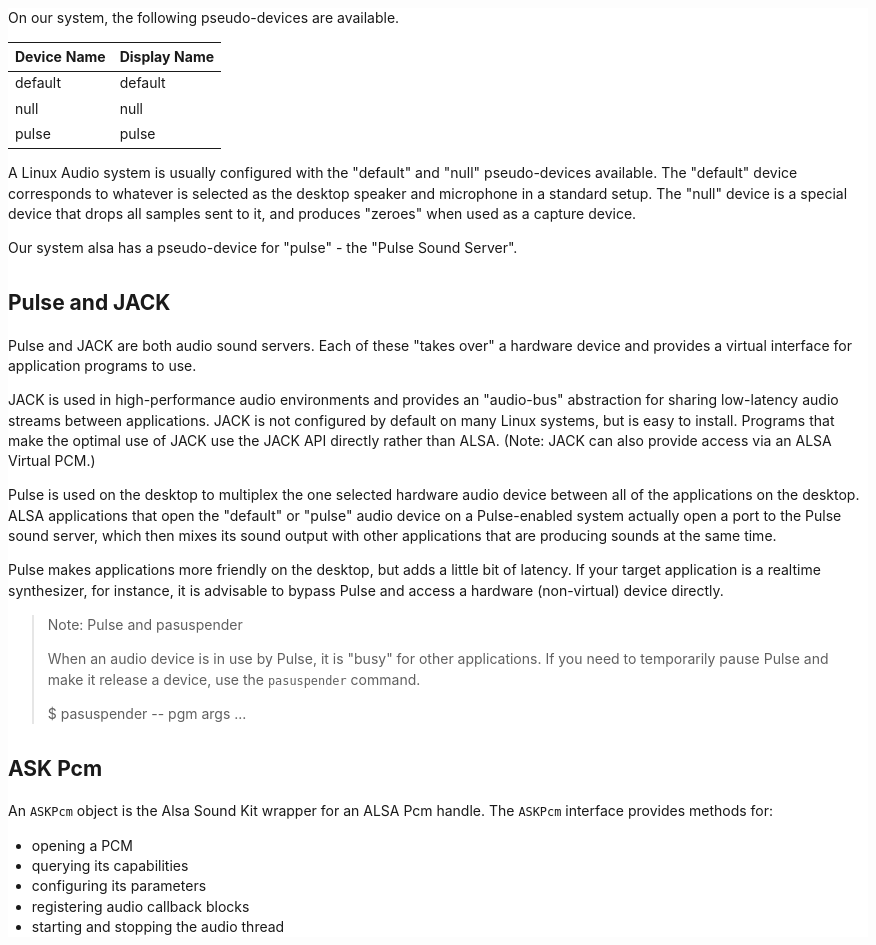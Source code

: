 On our system, the following pseudo-devices are available.

| Device Name | Display Name |
|-------------|--------------|
| default     | default      |
| null        | null         |
| pulse       | pulse        |

A Linux Audio system is usually configured with the "default" and "null" pseudo-devices available.  The "default" device corresponds to whatever is selected as the desktop speaker and microphone in a standard setup.  The "null" device is a special device that drops all samples sent to it, and produces "zeroes" when used as a capture device.

Our system alsa has a pseudo-device for "pulse" - the "Pulse Sound Server".

## Pulse and JACK

Pulse and JACK are both audio sound servers.  Each of these "takes over" a hardware device and provides a virtual interface for application programs to use.

JACK is used in high-performance audio environments and provides an "audio-bus" abstraction for sharing low-latency audio streams between applications.  JACK is not configured by default on many Linux systems, but is easy to install.  Programs that make the optimal use of JACK use the JACK API directly rather than ALSA.  (Note: JACK can also provide access via an ALSA Virtual PCM.)

Pulse is used on the desktop to multiplex the one selected hardware audio device between all of the applications on the desktop.  ALSA applications that open the "default" or "pulse" audio device on a Pulse-enabled system actually open a port to the Pulse sound server, which then mixes its sound output with other applications that are producing sounds at the same time.

Pulse makes applications more friendly on the desktop, but adds a little bit of latency.  If your target application is a realtime synthesizer, for instance, it is advisable to bypass Pulse and access a hardware (non-virtual) device directly.

> Note: Pulse and pasuspender
> 
> When an audio device is in use by Pulse, it is "busy" for other applications.  If you need to temporarily pause Pulse
> and make it release a device, use the `pasuspender` command.
>
> $ pasuspender -- pgm args ...


## ASK Pcm

An `ASKPcm` object is the Alsa Sound Kit wrapper for an ALSA Pcm handle.  The `ASKPcm` interface provides methods for:

* opening a PCM
* querying its capabilities
* configuring its parameters
* registering audio callback blocks
* starting and stopping the audio thread
